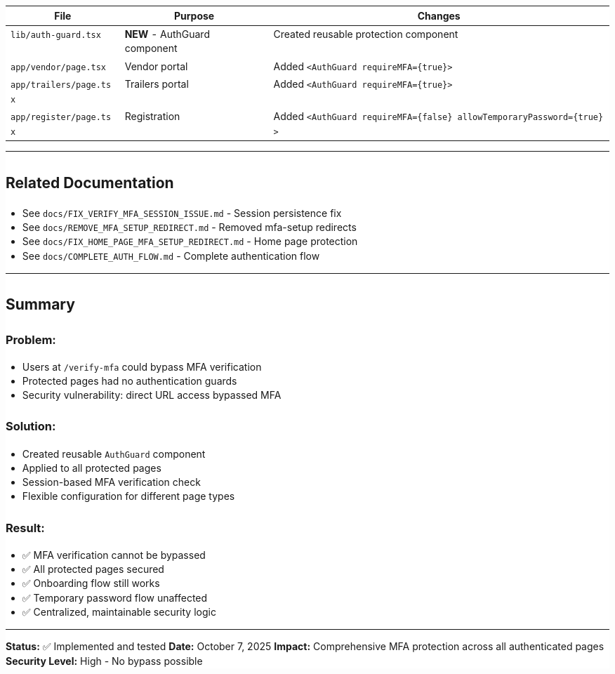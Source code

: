 | File | Purpose | Changes |
|------|---------|---------|
| `lib/auth-guard.tsx` | **NEW** - AuthGuard component | Created reusable protection component |
| `app/vendor/page.tsx` | Vendor portal | Added `<AuthGuard requireMFA={true}>` |
| `app/trailers/page.tsx` | Trailers portal | Added `<AuthGuard requireMFA={true}>` |
| `app/register/page.tsx` | Registration | Added `<AuthGuard requireMFA={false} allowTemporaryPassword={true}>` |

---

## Related Documentation

- See `docs/FIX_VERIFY_MFA_SESSION_ISSUE.md` - Session persistence fix
- See `docs/REMOVE_MFA_SETUP_REDIRECT.md` - Removed mfa-setup redirects
- See `docs/FIX_HOME_PAGE_MFA_SETUP_REDIRECT.md` - Home page protection
- See `docs/COMPLETE_AUTH_FLOW.md` - Complete authentication flow

---

## Summary

### Problem:
- Users at `/verify-mfa` could bypass MFA verification
- Protected pages had no authentication guards
- Security vulnerability: direct URL access bypassed MFA

### Solution:
- Created reusable `AuthGuard` component
- Applied to all protected pages
- Session-based MFA verification check
- Flexible configuration for different page types

### Result:
- ✅ MFA verification cannot be bypassed
- ✅ All protected pages secured
- ✅ Onboarding flow still works
- ✅ Temporary password flow unaffected
- ✅ Centralized, maintainable security logic

---

**Status:** ✅ Implemented and tested
**Date:** October 7, 2025
**Impact:** Comprehensive MFA protection across all authenticated pages
**Security Level:** High - No bypass possible

